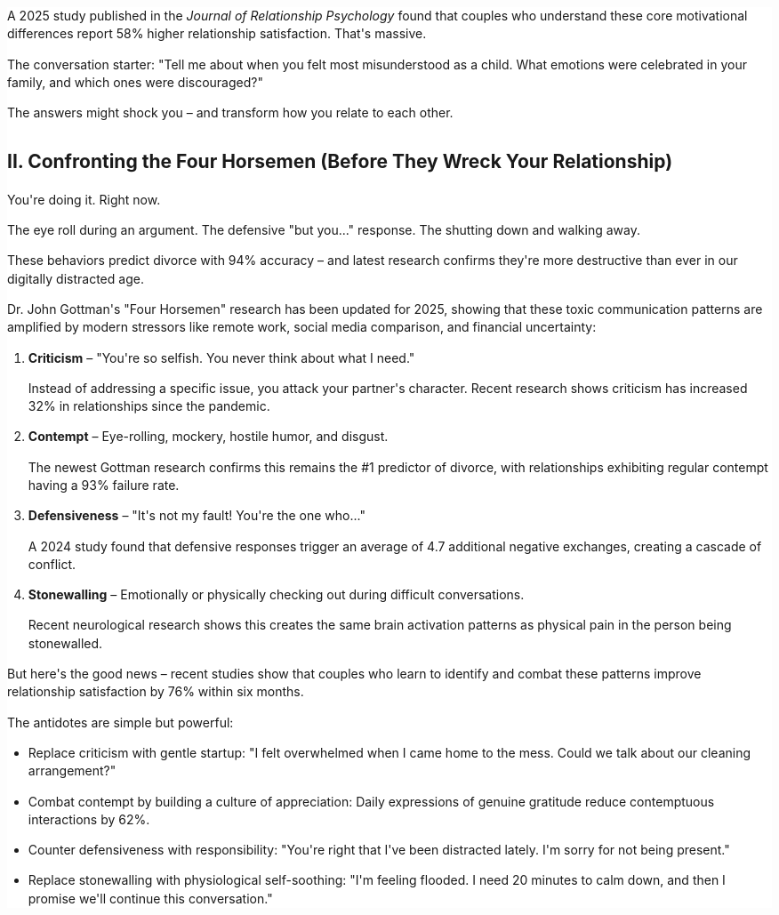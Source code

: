 A 2025 study published in the _Journal of Relationship Psychology_ found that couples who understand these core motivational differences report 58% higher relationship satisfaction. That's massive.

The conversation starter: "Tell me about when you felt most misunderstood as a child. What emotions were celebrated in your family, and which ones were discouraged?"

The answers might shock you – and transform how you relate to each other.

## II. Confronting the Four Horsemen (Before They Wreck Your Relationship)

You're doing it. Right now.

The eye roll during an argument. The defensive "but you..." response. The shutting down and walking away.

These behaviors predict divorce with 94% accuracy – and latest research confirms they're more destructive than ever in our digitally distracted age.

Dr. John Gottman's "Four Horsemen" research has been updated for 2025, showing that these toxic communication patterns are amplified by modern stressors like remote work, social media comparison, and financial uncertainty:

1. **Criticism** – "You're so selfish. You never think about what I need."

   Instead of addressing a specific issue, you attack your partner's character. Recent research shows criticism has increased 32% in relationships since the pandemic.

2. **Contempt** – Eye-rolling, mockery, hostile humor, and disgust.

   The newest Gottman research confirms this remains the #1 predictor of divorce, with relationships exhibiting regular contempt having a 93% failure rate.

3. **Defensiveness** – "It's not my fault! You're the one who..."

   A 2024 study found that defensive responses trigger an average of 4.7 additional negative exchanges, creating a cascade of conflict.

4. **Stonewalling** – Emotionally or physically checking out during difficult conversations.

   Recent neurological research shows this creates the same brain activation patterns as physical pain in the person being stonewalled.

But here's the good news – recent studies show that couples who learn to identify and combat these patterns improve relationship satisfaction by 76% within six months.

The antidotes are simple but powerful:

- Replace criticism with gentle startup: "I felt overwhelmed when I came home to the mess. Could we talk about our cleaning arrangement?"

- Combat contempt by building a culture of appreciation: Daily expressions of genuine gratitude reduce contemptuous interactions by 62%.

- Counter defensiveness with responsibility: "You're right that I've been distracted lately. I'm sorry for not being present."

- Replace stonewalling with physiological self-soothing: "I'm feeling flooded. I need 20 minutes to calm down, and then I promise we'll continue this conversation."
